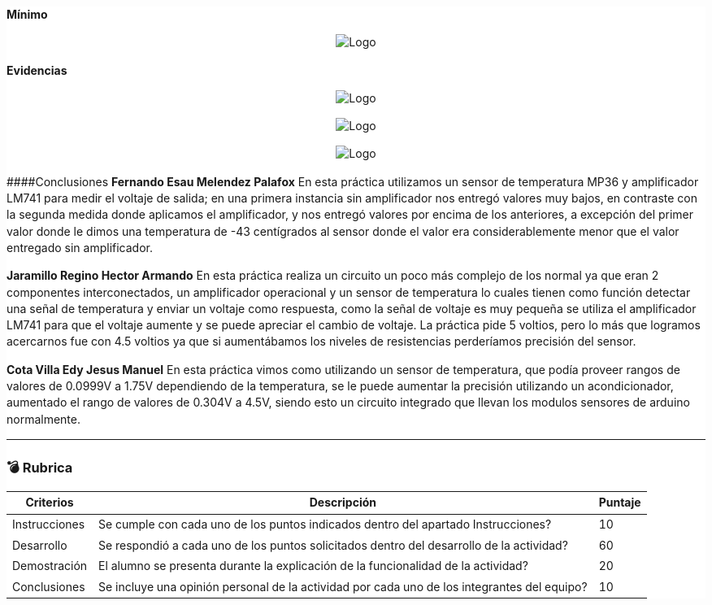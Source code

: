 **Mínimo**
<p align="center">
    <img alt="Logo" src="../diagramas/A1.4_Etapa2_Minimo.PNG" width=400 height=250>
</p>

**Evidencias**

<p align="center">
    <img alt="Logo" src="../diagramas/A1.4_Evidencia1.PNG") width=400 height=300>
</p>
<p align="center">
    <img alt="Logo" src="../diagramas/A1.4_Evidencia2.PNG") width=500 height=300>
</p>
<p align="center">
    <img alt="Logo" src="../diagramas/A1.4_Evidencia3.PNG") width=500 height=300>
</p>

####Conclusiones
**Fernando Esau Melendez Palafox**
En esta práctica utilizamos un sensor de temperatura MP36 y amplificador LM741 para medir el voltaje de salida; en una primera instancia sin amplificador nos entregó valores muy bajos, en contraste con la segunda medida donde aplicamos el amplificador, y nos entregó valores por encima de los anteriores, a excepción del primer valor donde le dimos una temperatura de -43 centígrados al sensor donde el valor era considerablemente menor que el valor entregado sin amplificador.

**Jaramillo Regino Hector Armando**
En esta práctica realiza un circuito un poco más complejo de los normal ya que eran 2 componentes interconectados, un amplificador operacional y un sensor de temperatura lo cuales tienen como función detectar una señal de temperatura y enviar un voltaje como respuesta, como la señal de voltaje es muy pequeña se utiliza el amplificador LM741 para que el voltaje aumente y se puede apreciar el cambio de voltaje. La práctica pide 5 voltios, pero lo más que logramos acercarnos fue con 4.5 voltios ya que si aumentábamos los niveles de resistencias perderíamos precisión del sensor.

**Cota Villa Edy Jesus Manuel**
En esta práctica vimos como utilizando un sensor de temperatura, que podía proveer rangos de valores de 0.0999V a 1.75V dependiendo de la temperatura, se le puede aumentar la precisión utilizando un acondicionador, aumentado el rango de valores de 0.304V a 4.5V, siendo esto un circuito integrado que llevan los modulos sensores de arduino normalmente.

___

### :bomb: Rubrica

| Criterios     | Descripción                                                                                  | Puntaje |
| ------------- | -------------------------------------------------------------------------------------------- | ------- |
| Instrucciones | Se cumple con cada uno de los puntos indicados dentro del apartado Instrucciones?            | 10      |
| Desarrollo    | Se respondió a cada uno de los puntos solicitados dentro del desarrollo de la actividad?     | 60      |
| Demostración  | El alumno se presenta durante la explicación de la funcionalidad de la actividad?            | 20      |
| Conclusiones  | Se incluye una opinión personal de la actividad  por cada uno de los integrantes del equipo? | 10      |
